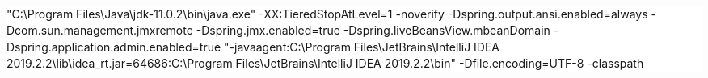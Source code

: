 "C:\Program Files\Java\jdk-11.0.2\bin\java.exe" -XX:TieredStopAtLevel=1 -noverify -Dspring.output.ansi.enabled=always -Dcom.sun.management.jmxremote -Dspring.jmx.enabled=true -Dspring.liveBeansView.mbeanDomain -Dspring.application.admin.enabled=true "-javaagent:C:\Program Files\JetBrains\IntelliJ IDEA 2019.2.2\lib\idea_rt.jar=64686:C:\Program Files\JetBrains\IntelliJ IDEA 2019.2.2\bin" -Dfile.encoding=UTF-8 -classpath